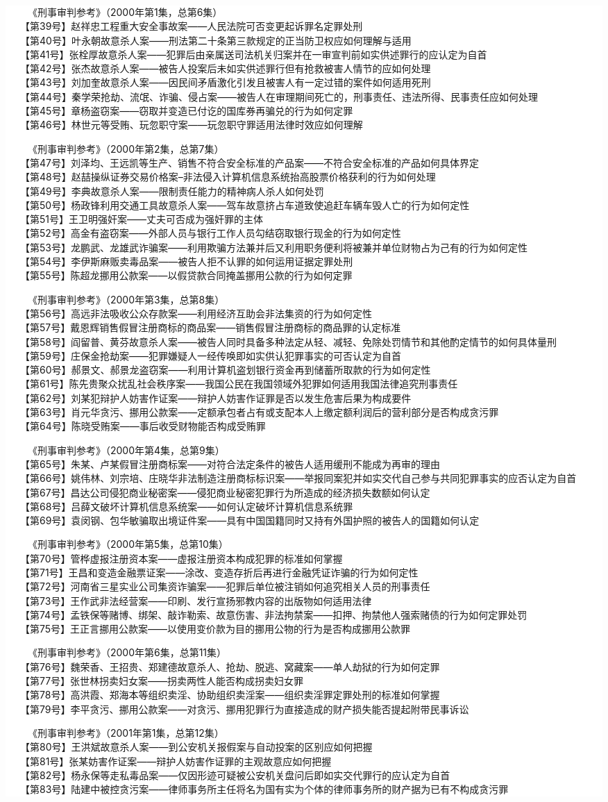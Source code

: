 　　 《刑事审判参考》（2000年第1集，总第6集）  
　　【第39号】赵祥忠工程重大安全事故案——人民法院可否变更起诉罪名定罪处刑  
　　【第40号】叶永朝故意杀人案——刑法第二十条第三款规定的正当防卫权应如何理解与适用  
　　【第41号】张栓厚故意杀人案——犯罪后由亲属送司法机关归案并在一审宣判前如实供述罪行的应认定为自首  
　　【第42号】张杰故意杀人案——被告人投案后未如实供述罪行但有抢救被害人情节的应如何处理  
　　【第43号】刘加奎故意杀人案——因民间矛盾激化引发且被害人有一定过错的案件如何适用死刑  
　　【第44号】秦学荣抢劫、流氓、诈骗、侵占案——被告人在审理期间死亡的，刑事责任、违法所得、民事责任应如何处理  
　　【第45号】章杨盗窃案——窃取并变造已付讫的国库券再骗兑的行为如何定罪  
　　【第46号】林世元等受贿、玩忽职守案——玩忽职守罪适用法律时效应如何理解

　　 《刑事审判参考》（2000年第2集，总第7集）  
　　【第47号】刘泽均、王远凯等生产、销售不符合安全标准的产品案——不符合安全标准的产品如何具体界定  
　　【第48号】赵喆操纵证券交易价格案–非法侵入计算机信息系统抬高股票价格获利的行为如何处理  
　　【第49号】李典故意杀人案——限制责任能力的精神病人杀人如何处罚  
　　【第50号】杨政锋利用交通工具故意杀人案——驾车故意挤占车道致使追赶车辆车毁人亡的行为如何定性  
　　【第51号】王卫明强奸案——丈夫可否成为强奸罪的主体  
　　【第52号】高金有盗窃案——外部人员与银行工作人员勾结窃取银行现金的行为如何定性  
　　【第53号】龙鹏武、龙雄武诈骗案——利用欺骗方法兼并后又利用职务便利将被兼并单位财物占为己有的行为如何定性  
　　【第54号】李伊斯麻贩卖毒品案——被告人拒不认罪的如何运用证据定罪处刑  
　　【第55号】陈超龙挪用公款案——以假贷款合同掩盖挪用公款的行为如何定罪

　　 《刑事审判参考》（2000年第3集，总第8集）  
　　【第56号】高远非法吸收公众存款案——利用经济互助会非法集资的行为如何定性  
　　【第57号】戴恩辉销售假冒注册商标的商品案——销售假冒注册商标的商品罪的认定标准  
　　【第58号】阎留普、黄芬故意杀人案——被告人同时具备多种法定从轻、减轻、免除处罚情节和其他酌定情节的如何具体量刑  
　　【第59号】庄保金抢劫案——犯罪嫌疑人一经传唤即如实供认犯罪事实的可否认定为自首  
　　【第60号】郝景文、郝景龙盗窃案——利用计算机盗划银行资金再到储蓄所取款的行为如何定性  
　　【第61号】陈先贵聚众扰乱社会秩序案——我国公民在我国领域外犯罪如何适用我国法律追究刑事责任  
　　【第62号】刘某犯辩护人妨害作证案——辩护人妨害作证罪是否以发生危害后果为构成要件  
　　【第63号】肖元华贪污、挪用公款案——定额承包者占有或支配本人上缴定额利润后的营利部分是否构成贪污罪  
　　【第64号】陈晓受贿案——事后收受财物能否构成受贿罪

　　 《刑事审判参考》（2000年第4集，总第9集）  
　　【第65号】朱某、卢某假冒注册商标案——对符合法定条件的被告人适用缓刑不能成为再审的理由  
　　【第66号】姚伟林、刘宗培、庄晓华非法制造注册商标标识案——举报同案犯并如实交代自己参与共同犯罪事实的应否认定为自首  
　　【第67号】昌达公司侵犯商业秘密案——侵犯商业秘密犯罪行为所造成的经济损失数额如何认定  
　　【第68号】吕薛文破坏计算机信息系统案——如何认定破坏计算机信息系统罪  
　　【第69号】袁闵钢、包华敏骗取出境证件案——具有中国国籍同时又持有外国护照的被告人的国籍如何认定

　　 《刑事审判参考》（2000年第5集，总第10集）  
　　【第70号】管桦虚报注册资本案——虚报注册资本构成犯罪的标准如何掌握  
　　【第71号】王昌和变造金融票证案——涂改、变造存折后再进行金融凭证诈骗的行为如何定性  
　　【第72号】河南省三星实业公司集资诈骗案——犯罪后单位被注销如何追究相关人员的刑事责任  
　　【第73号】王作武非法经营案——印刷、发行宣扬邪教内容的出版物如何适用法律  
　　【第74号】孟铁保等赌博、绑架、敲诈勒索、故意伤害、非法拘禁案——扣押、拘禁他人强索赌债的行为如何定罪处罚  
　　【第75号】王正言挪用公款案——以使用变价款为目的挪用公物的行为是否构成挪用公款罪

　　 《刑事审判参考》（2000年第6集，总第11集）  
　　【第76号】魏荣香、王招贵、郑建德故意杀人、抢劫、脱逃、窝藏案——单人劫狱的行为如何定罪  
　　【第77号】张世林拐卖妇女案——拐卖两性人能否构成拐卖妇女罪  
　　【第78号】高洪霞、郑海本等组织卖淫、协助组织卖淫案——组织卖淫罪定罪处刑的标准如何掌握  
　　【第79号】李平贪污、挪用公款案——对贪污、挪用犯罪行为直接造成的财产损失能否提起附带民事诉讼

　　 《刑事审判参考》（2001年第1集，总第12集）  
　　【第80号】王洪斌故意杀人案——到公安机关报假案与自动投案的区别应如何把握  
　　【第81号】张某妨害作证案——辩护人妨害作证罪的主观故意应如何把握  
　　【第82号】杨永保等走私毒品案——仅因形迹可疑被公安机关盘问后即如实交代罪行的应认定为自首  
　　【第83号】陆建中被控贪污案——律师事务所主任将名为国有实为个体的律师事务所的财产据为已有不构成贪污罪

